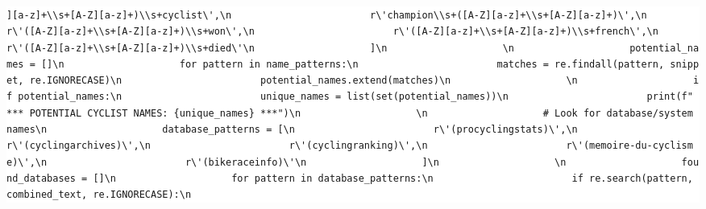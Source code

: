 ```
][a-z]+\\s+[A-Z][a-z]+)\\s+cyclist\',\n                        r\'champion\\s+([A-Z][a-z]+\\s+[A-Z][a-z]+)\',\n                        r\'([A-Z][a-z]+\\s+[A-Z][a-z]+)\\s+won\',\n                        r\'([A-Z][a-z]+\\s+[A-Z][a-z]+)\\s+french\',\n                        r\'([A-Z][a-z]+\\s+[A-Z][a-z]+)\\s+died\'\n                    ]\n                    \n                    potential_names = []\n                    for pattern in name_patterns:\n                        matches = re.findall(pattern, snippet, re.IGNORECASE)\n                        potential_names.extend(matches)\n                    \n                    if potential_names:\n                        unique_names = list(set(potential_names))\n                        print(f"  *** POTENTIAL CYCLIST NAMES: {unique_names} ***")\n                    \n                    # Look for database/system names\n                    database_patterns = [\n                        r\'(procyclingstats)\',\n                        r\'(cyclingarchives)\',\n                        r\'(cyclingranking)\',\n                        r\'(memoire-du-cyclisme)\',\n                        r\'(bikeraceinfo)\'\n                    ]\n                    \n                    found_databases = []\n                    for pattern in database_patterns:\n                        if re.search(pattern, combined_text, re.IGNORECASE):\n                 